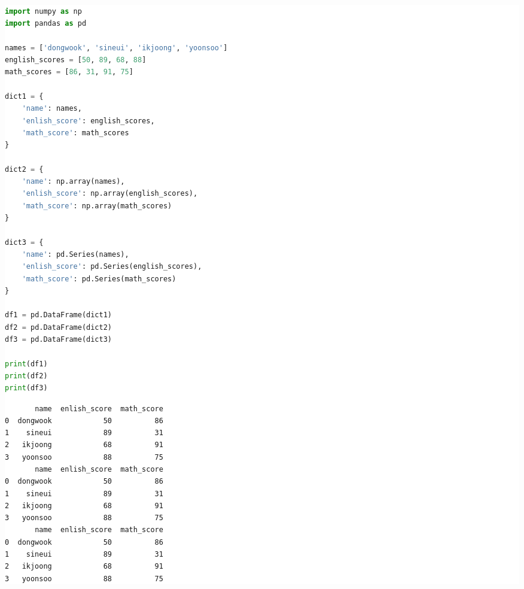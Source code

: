 
```python
import numpy as np
import pandas as pd

names = ['dongwook', 'sineui', 'ikjoong', 'yoonsoo']
english_scores = [50, 89, 68, 88]
math_scores = [86, 31, 91, 75]

dict1 = {
    'name': names,
    'enlish_score': english_scores,
    'math_score': math_scores
}

dict2 = {
    'name': np.array(names),
    'enlish_score': np.array(english_scores),
    'math_score': np.array(math_scores)
}

dict3 = {
    'name': pd.Series(names),
    'enlish_score': pd.Series(english_scores),
    'math_score': pd.Series(math_scores)
}

df1 = pd.DataFrame(dict1)
df2 = pd.DataFrame(dict2)
df3 = pd.DataFrame(dict3)

print(df1)
print(df2)
print(df3)
```

           name  enlish_score  math_score
    0  dongwook            50          86
    1    sineui            89          31
    2   ikjoong            68          91
    3   yoonsoo            88          75
           name  enlish_score  math_score
    0  dongwook            50          86
    1    sineui            89          31
    2   ikjoong            68          91
    3   yoonsoo            88          75
           name  enlish_score  math_score
    0  dongwook            50          86
    1    sineui            89          31
    2   ikjoong            68          91
    3   yoonsoo            88          75


